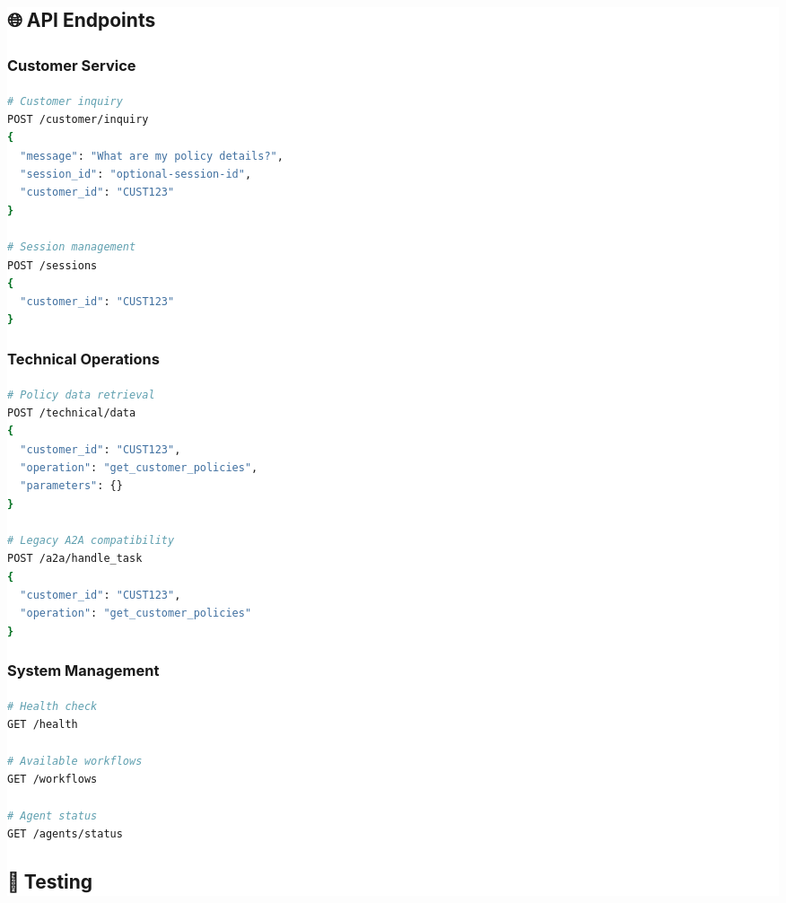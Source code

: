 ## 🌐 API Endpoints

### Customer Service
```bash
# Customer inquiry
POST /customer/inquiry
{
  "message": "What are my policy details?",
  "session_id": "optional-session-id",
  "customer_id": "CUST123"
}

# Session management
POST /sessions
{
  "customer_id": "CUST123"
}
```

### Technical Operations
```bash
# Policy data retrieval
POST /technical/data
{
  "customer_id": "CUST123", 
  "operation": "get_customer_policies",
  "parameters": {}
}

# Legacy A2A compatibility
POST /a2a/handle_task
{
  "customer_id": "CUST123",
  "operation": "get_customer_policies"
}
```

### System Management
```bash
# Health check
GET /health

# Available workflows
GET /workflows

# Agent status
GET /agents/status
```

## 🧪 Testing
